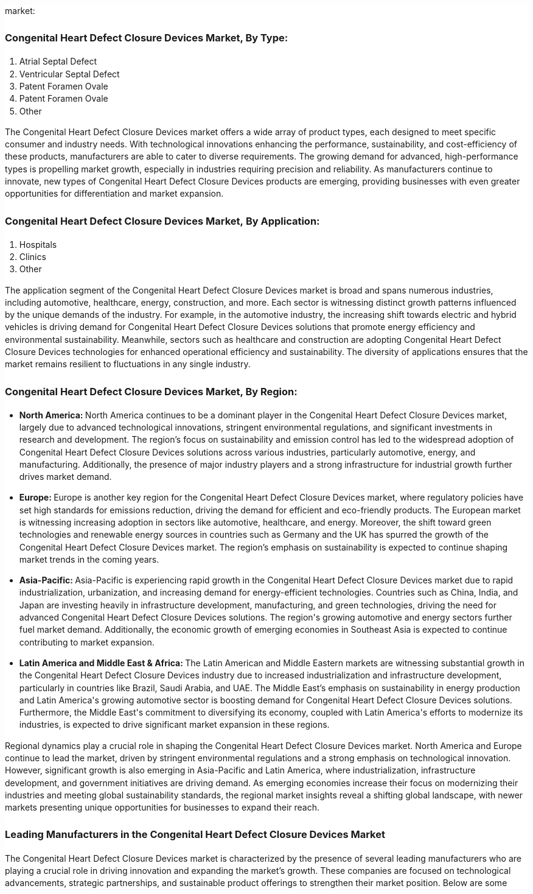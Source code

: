 market:</p><h3><strong>Congenital Heart Defect Closure Devices Market, By Type:<br /></strong></h3><ol><li>Atrial Septal Defect<li> Ventricular Septal Defect<li> Patent Foramen Ovale<li> Patent Foramen Ovale<li> Other</li></ol><p>The Congenital Heart Defect Closure Devices market offers a wide array of product types, each designed to meet specific consumer and industry needs. With technological innovations enhancing the performance, sustainability, and cost-efficiency of these products, manufacturers are able to cater to diverse requirements. The growing demand for advanced, high-performance types is propelling market growth, especially in industries requiring precision and reliability. As manufacturers continue to innovate, new types of Congenital Heart Defect Closure Devices products are emerging, providing businesses with even greater opportunities for differentiation and market expansion.</p><h3>Congenital Heart Defect Closure Devices Market,&nbsp;By Application:</h3><ol><li>Hospitals<li> Clinics<li> Other</li></ol><p>The application segment of the Congenital Heart Defect Closure Devices market is broad and spans numerous industries, including automotive, healthcare, energy, construction, and more. Each sector is witnessing distinct growth patterns influenced by the unique demands of the industry. For example, in the automotive industry, the increasing shift towards electric and hybrid vehicles is driving demand for Congenital Heart Defect Closure Devices solutions that promote energy efficiency and environmental sustainability. Meanwhile, sectors such as healthcare and construction are adopting Congenital Heart Defect Closure Devices technologies for enhanced operational efficiency and sustainability. The diversity of applications ensures that the market remains resilient to fluctuations in any single industry.</p><h3>Congenital Heart Defect Closure Devices Market, By Region:</h3><ul><li><p><strong>North America:&nbsp;</strong>North America continues to be a dominant player in the Congenital Heart Defect Closure Devices market, largely due to advanced technological innovations, stringent environmental regulations, and significant investments in research and development. The region&rsquo;s focus on sustainability and emission control has led to the widespread adoption of Congenital Heart Defect Closure Devices solutions across various industries, particularly automotive, energy, and manufacturing. Additionally, the presence of major industry players and a strong infrastructure for industrial growth further drives market demand.</p></li><li><p><strong><strong>Europe:&nbsp;</strong></strong>Europe is another key region for the Congenital Heart Defect Closure Devices market, where regulatory policies have set high standards for emissions reduction, driving the demand for efficient and eco-friendly products. The European market is witnessing increasing adoption in sectors like automotive, healthcare, and energy. Moreover, the shift toward green technologies and renewable energy sources in countries such as Germany and the UK has spurred the growth of the Congenital Heart Defect Closure Devices market. The region&rsquo;s emphasis on sustainability is expected to continue shaping market trends in the coming years.</p></li><li><p><strong><strong>Asia-Pacific:&nbsp;</strong></strong>Asia-Pacific is experiencing rapid growth in the Congenital Heart Defect Closure Devices market due to rapid industrialization, urbanization, and increasing demand for energy-efficient technologies. Countries such as China, India, and Japan are investing heavily in infrastructure development, manufacturing, and green technologies, driving the need for advanced Congenital Heart Defect Closure Devices solutions. The region's growing automotive and energy sectors further fuel market demand. Additionally, the economic growth of emerging economies in Southeast Asia is expected to continue contributing to market expansion.</p></li><li><p><strong><strong>Latin America and Middle East &amp; Africa:&nbsp;</strong></strong>The Latin American and Middle Eastern markets are witnessing substantial growth in the Congenital Heart Defect Closure Devices industry due to increased industrialization and infrastructure development, particularly in countries like Brazil, Saudi Arabia, and UAE. The Middle East&rsquo;s emphasis on sustainability in energy production and Latin America's growing automotive sector is boosting demand for Congenital Heart Defect Closure Devices solutions. Furthermore, the Middle East's commitment to diversifying its economy, coupled with Latin America's efforts to modernize its industries, is expected to drive significant market expansion in these regions.</p></li></ul><p>Regional dynamics play a crucial role in shaping the Congenital Heart Defect Closure Devices market. North America and Europe continue to lead the market, driven by stringent environmental regulations and a strong emphasis on technological innovation. However, significant growth is also emerging in Asia-Pacific and Latin America, where industrialization, infrastructure development, and government initiatives are driving demand. As emerging economies increase their focus on modernizing their industries and meeting global sustainability standards, the regional market insights reveal a shifting global landscape, with newer markets presenting unique opportunities for businesses to expand their reach.</p><h3><strong>Leading Manufacturers in the Congenital Heart Defect Closure Devices Market</strong></h3><p>The Congenital Heart Defect Closure Devices market is characterized by the presence of several leading manufacturers who are playing a crucial role in driving innovation and expanding the market&rsquo;s growth. These companies are focused on technological advancements, strategic partnerships, and sustainable product offerings to strengthen their market position. Below are some